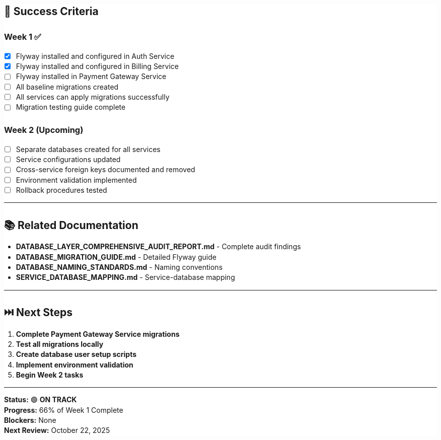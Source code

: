 ## 🎯 Success Criteria

### Week 1 ✅
- [x] Flyway installed and configured in Auth Service
- [x] Flyway installed and configured in Billing Service
- [ ] Flyway installed in Payment Gateway Service
- [ ] All baseline migrations created
- [ ] All services can apply migrations successfully
- [ ] Migration testing guide complete

### Week 2 (Upcoming)
- [ ] Separate databases created for all services
- [ ] Service configurations updated
- [ ] Cross-service foreign keys documented and removed
- [ ] Environment validation implemented
- [ ] Rollback procedures tested

---

## 📚 Related Documentation

- **DATABASE_LAYER_COMPREHENSIVE_AUDIT_REPORT.md** - Complete audit findings
- **DATABASE_MIGRATION_GUIDE.md** - Detailed Flyway guide
- **DATABASE_NAMING_STANDARDS.md** - Naming conventions
- **SERVICE_DATABASE_MAPPING.md** - Service-database mapping

---

## ⏭️ Next Steps

1. **Complete Payment Gateway Service migrations**
2. **Test all migrations locally**
3. **Create database user setup scripts**
4. **Implement environment validation**
5. **Begin Week 2 tasks**

---

**Status:** 🟢 **ON TRACK**  
**Progress:** 66% of Week 1 Complete  
**Blockers:** None  
**Next Review:** October 22, 2025

